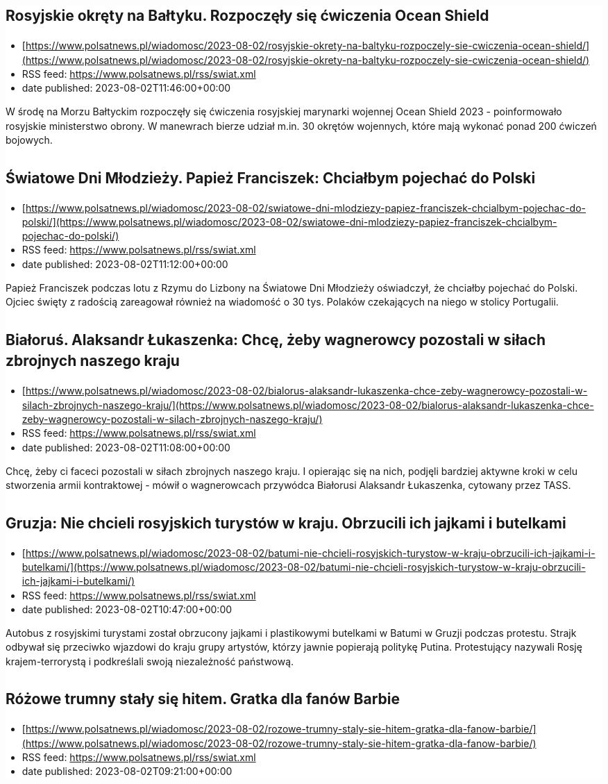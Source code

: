 ## Rosyjskie okręty na Bałtyku. Rozpoczęły się ćwiczenia Ocean Shield
 - [https://www.polsatnews.pl/wiadomosc/2023-08-02/rosyjskie-okrety-na-baltyku-rozpoczely-sie-cwiczenia-ocean-shield/](https://www.polsatnews.pl/wiadomosc/2023-08-02/rosyjskie-okrety-na-baltyku-rozpoczely-sie-cwiczenia-ocean-shield/)
 - RSS feed: https://www.polsatnews.pl/rss/swiat.xml
 - date published: 2023-08-02T11:46:00+00:00

W środę na Morzu Bałtyckim rozpoczęły się ćwiczenia rosyjskiej marynarki wojennej Ocean Shield 2023 - poinformowało rosyjskie ministerstwo obrony. W manewrach bierze udział m.in. 30 okrętów wojennych, które mają wykonać ponad 200 ćwiczeń bojowych.

## Światowe Dni Młodzieży. Papież Franciszek: Chciałbym pojechać do Polski
 - [https://www.polsatnews.pl/wiadomosc/2023-08-02/swiatowe-dni-mlodziezy-papiez-franciszek-chcialbym-pojechac-do-polski/](https://www.polsatnews.pl/wiadomosc/2023-08-02/swiatowe-dni-mlodziezy-papiez-franciszek-chcialbym-pojechac-do-polski/)
 - RSS feed: https://www.polsatnews.pl/rss/swiat.xml
 - date published: 2023-08-02T11:12:00+00:00

Papież Franciszek podczas lotu z Rzymu do Lizbony na Światowe Dni Młodzieży oświadczył, że chciałby pojechać do Polski. Ojciec święty z radością zareagował również na wiadomość o 30 tys. Polaków czekających na niego w stolicy Portugalii.

## Białoruś. Alaksandr Łukaszenka: Chcę, żeby wagnerowcy pozostali w siłach zbrojnych naszego kraju
 - [https://www.polsatnews.pl/wiadomosc/2023-08-02/bialorus-alaksandr-lukaszenka-chce-zeby-wagnerowcy-pozostali-w-silach-zbrojnych-naszego-kraju/](https://www.polsatnews.pl/wiadomosc/2023-08-02/bialorus-alaksandr-lukaszenka-chce-zeby-wagnerowcy-pozostali-w-silach-zbrojnych-naszego-kraju/)
 - RSS feed: https://www.polsatnews.pl/rss/swiat.xml
 - date published: 2023-08-02T11:08:00+00:00

Chcę, żeby ci faceci pozostali w siłach zbrojnych naszego kraju. I opierając się na nich, podjęli bardziej aktywne kroki w celu stworzenia armii kontraktowej - mówił o wagnerowcach przywódca Białorusi Alaksandr Łukaszenka, cytowany przez TASS.

## Gruzja: Nie chcieli rosyjskich turystów w kraju. Obrzucili ich jajkami i butelkami
 - [https://www.polsatnews.pl/wiadomosc/2023-08-02/batumi-nie-chcieli-rosyjskich-turystow-w-kraju-obrzucili-ich-jajkami-i-butelkami/](https://www.polsatnews.pl/wiadomosc/2023-08-02/batumi-nie-chcieli-rosyjskich-turystow-w-kraju-obrzucili-ich-jajkami-i-butelkami/)
 - RSS feed: https://www.polsatnews.pl/rss/swiat.xml
 - date published: 2023-08-02T10:47:00+00:00

Autobus z rosyjskimi turystami został obrzucony jajkami i plastikowymi butelkami w Batumi w Gruzji podczas protestu. Strajk odbywał się przeciwko wjazdowi do kraju grupy artystów, którzy jawnie popierają politykę Putina. Protestujący nazywali Rosję krajem-terrorystą i podkreślali swoją niezależność państwową.

## Różowe trumny stały się hitem. Gratka dla fanów Barbie
 - [https://www.polsatnews.pl/wiadomosc/2023-08-02/rozowe-trumny-staly-sie-hitem-gratka-dla-fanow-barbie/](https://www.polsatnews.pl/wiadomosc/2023-08-02/rozowe-trumny-staly-sie-hitem-gratka-dla-fanow-barbie/)
 - RSS feed: https://www.polsatnews.pl/rss/swiat.xml
 - date published: 2023-08-02T09:21:00+00:00
